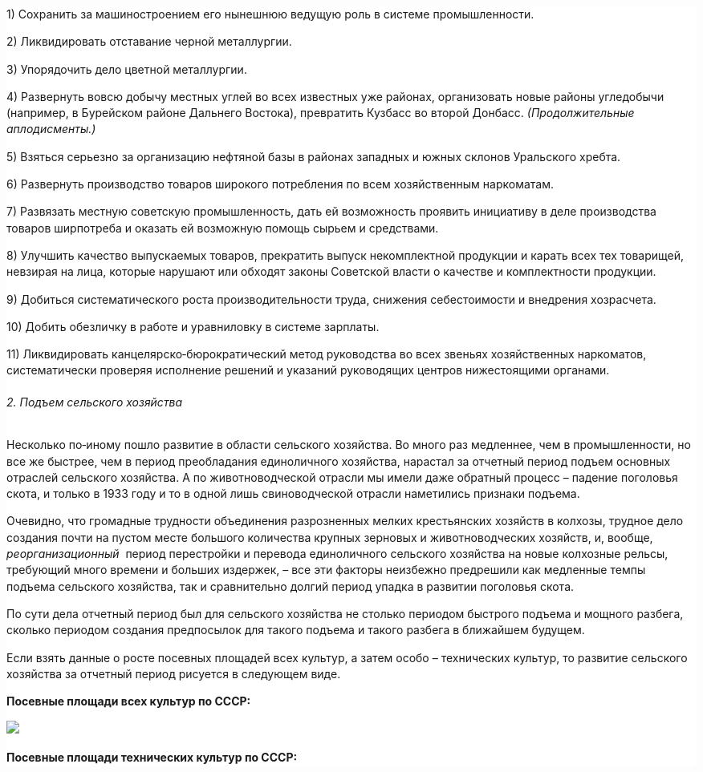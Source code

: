 1) Сохранить за машиностроением его нынешнюю ведущую роль в системе промышленности.

2) Ликвидировать отставание черной металлургии.

3) Упорядочить дело цветной металлургии.

4) Развернуть вовсю добычу местных углей во всех известных уже районах, организовать новые районы угледобычи (например, в Бурейском районе Дальнего Востока), превратить Кузбасс во второй Донбасс. _(Продолжительные аплодисменты.)_

5) Взяться серьезно за организацию нефтяной базы в районах западных и южных склонов Уральского хребта.

6) Развернуть производство товаров широкого потребления по всем хозяйственным наркоматам.

7) Развязать местную советскую промышленность, дать ей возможность проявить инициативу в деле производства товаров ширпотреба и оказать ей возможную помощь сырьем и средствами.

8) Улучшить качество выпускаемых товаров, прекратить выпуск некомплектной продукции и карать всех тех товарищей, невзирая на лица, которые нарушают или обходят законы Советской власти о качестве и комплектности продукции.

9) Добиться систематического роста производительности труда, снижения себестоимости и внедрения хозрасчета.

10) Добить обезличку в работе и уравниловку в системе зарплаты.

11) Ликвидировать канцелярско‑бюрократический метод руководства во всех звеньях хозяйственных наркоматов, систематически проверяя исполнение решений и указаний руководящих центров нижестоящими органами.

###### 2. Подъем сельского хозяйства

Несколько по‑иному пошло развитие в области сельского хозяйства. Во много раз медленнее, чем в промышленности, но все же быстрее, чем в период преобладания единоличного хозяйства, нарастал за отчетный период подъем основных отраслей сельского хозяйства. А по животноводческой отрасли мы имели даже обратный процесс – падение поголовья скота, и только в 1933 году и то в одной лишь свиноводческой отрасли наметились признаки подъема.

Очевидно, что громадные трудности объединения разрозненных мелких крестьянских хозяйств в колхозы, трудное дело создания почти на пустом месте большого количества крупных зерновых и животноводческих хозяйств, и, вообще, _реорганизационный_  период перестройки и перевода единоличного сельского хозяйства на новые колхозные рельсы, требующий много времени и больших издержек, – все эти факторы неизбежно предрешили как медленные темпы подъема сельского хозяйства, так и сравнительно долгий период упадка в развитии поголовья скота.

По сути дела отчетный период был для сельского хозяйства не столько периодом быстрого подъема и мощного разбега, сколько периодом создания предпосылок для такого подъема и такого разбега в ближайшем будущем.

Если взять данные о росте посевных площадей всех культур, а затем особо – технических культур, то развитие сельского хозяйства за отчетный период рисуется в следующем виде.

**Посевные площади всех культур по СССР:**

![](file:///C:/Users/bot32/AppData/Local/Temp/msohtmlclip1/01/clip_image007.png)

**Посевные площади технических культур по СССР:**
